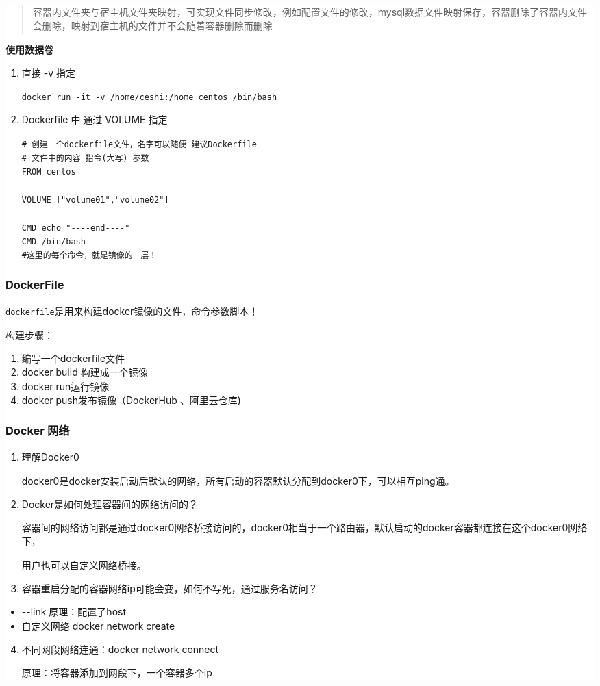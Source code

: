 > 容器内文件夹与宿主机文件夹映射，可实现文件同步修改，例如配置文件的修改，mysql数据文件映射保存，容器删除了容器内文件会删除，映射到宿主机的文件并不会随着容器删除而删除
>

**使用数据卷**

1. 直接 -v 指定

   ```shell
   docker run -it -v /home/ceshi:/home centos /bin/bash
   ```

2. Dockerfile 中 通过 VOLUME 指定

   ```shell
   # 创建一个dockerfile文件，名字可以随便 建议Dockerfile
   # 文件中的内容 指令(大写) 参数
   FROM centos
   
   VOLUME ["volume01","volume02"]
   
   CMD echo "----end----"
   CMD /bin/bash
   #这里的每个命令，就是镜像的一层！
   
   ```

### DockerFile

`dockerfile`是用来构建docker镜像的文件，命令参数脚本！

构建步骤：

1. 编写一个dockerfile文件
2. docker build 构建成一个镜像
3. docker run运行镜像
4. docker push发布镜像（DockerHub 、阿里云仓库)

### Docker 网络

1. 理解Docker0

   docker0是docker安装启动后默认的网络，所有启动的容器默认分配到docker0下，可以相互ping通。



2. Docker是如何处理容器间的网络访问的？

   容器间的网络访问都是通过docker0网络桥接访问的，docker0相当于一个路由器，默认启动的docker容器都连接在这个docker0网络下，

   用户也可以自定义网络桥接。

   

3. 容器重启分配的容器网络ip可能会变，如何不写死，通过服务名访问？

- --link  原理：配置了host
- 自定义网络 docker network create 

4. 不同网段网络连通：docker network connect

	原理：将容器添加到网段下，一个容器多个ip
